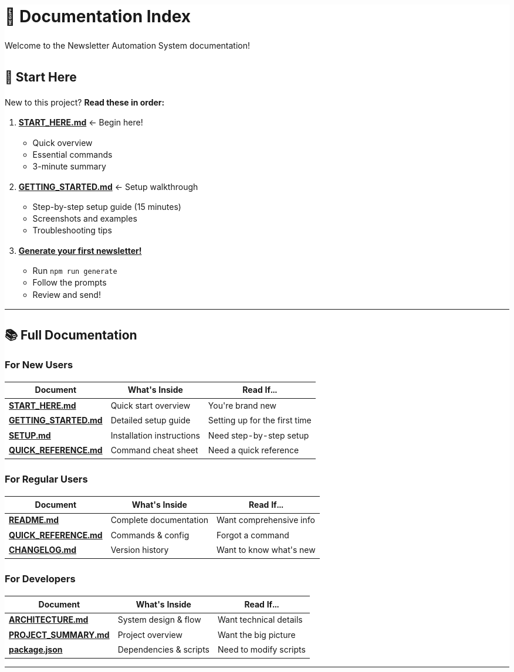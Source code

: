 # 📖 Documentation Index

Welcome to the Newsletter Automation System documentation!

## 🎯 Start Here

New to this project? **Read these in order:**

1. **[START_HERE.md](START_HERE.md)** ← Begin here!
   - Quick overview
   - Essential commands
   - 3-minute summary

2. **[GETTING_STARTED.md](GETTING_STARTED.md)** ← Setup walkthrough
   - Step-by-step setup guide (15 minutes)
   - Screenshots and examples
   - Troubleshooting tips

3. **[Generate your first newsletter!](#quick-start)**
   - Run `npm run generate`
   - Follow the prompts
   - Review and send!

---

## 📚 Full Documentation

### For New Users

| Document | What's Inside | Read If... |
|----------|---------------|------------|
| **[START_HERE.md](START_HERE.md)** | Quick start overview | You're brand new |
| **[GETTING_STARTED.md](GETTING_STARTED.md)** | Detailed setup guide | Setting up for the first time |
| **[SETUP.md](SETUP.md)** | Installation instructions | Need step-by-step setup |
| **[QUICK_REFERENCE.md](QUICK_REFERENCE.md)** | Command cheat sheet | Need a quick reference |

### For Regular Users

| Document | What's Inside | Read If... |
|----------|---------------|------------|
| **[README.md](README.md)** | Complete documentation | Want comprehensive info |
| **[QUICK_REFERENCE.md](QUICK_REFERENCE.md)** | Commands & config | Forgot a command |
| **[CHANGELOG.md](CHANGELOG.md)** | Version history | Want to know what's new |

### For Developers

| Document | What's Inside | Read If... |
|----------|---------------|------------|
| **[ARCHITECTURE.md](ARCHITECTURE.md)** | System design & flow | Want technical details |
| **[PROJECT_SUMMARY.md](PROJECT_SUMMARY.md)** | Project overview | Want the big picture |
| **[package.json](package.json)** | Dependencies & scripts | Need to modify scripts |

---